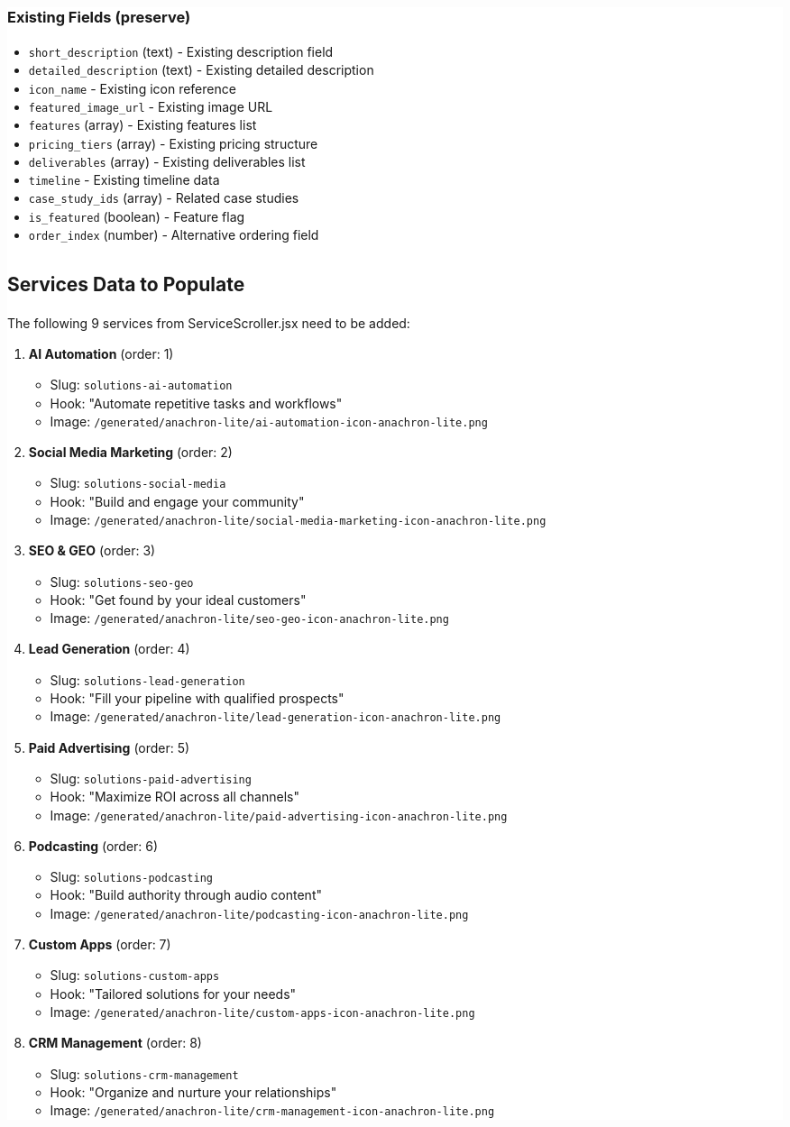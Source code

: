 ### Existing Fields (preserve)
- `short_description` (text) - Existing description field
- `detailed_description` (text) - Existing detailed description
- `icon_name` - Existing icon reference
- `featured_image_url` - Existing image URL
- `features` (array) - Existing features list
- `pricing_tiers` (array) - Existing pricing structure
- `deliverables` (array) - Existing deliverables list
- `timeline` - Existing timeline data
- `case_study_ids` (array) - Related case studies
- `is_featured` (boolean) - Feature flag
- `order_index` (number) - Alternative ordering field

## Services Data to Populate

The following 9 services from ServiceScroller.jsx need to be added:

1. **AI Automation** (order: 1)
   - Slug: `solutions-ai-automation`
   - Hook: "Automate repetitive tasks and workflows"
   - Image: `/generated/anachron-lite/ai-automation-icon-anachron-lite.png`

2. **Social Media Marketing** (order: 2)
   - Slug: `solutions-social-media`
   - Hook: "Build and engage your community"
   - Image: `/generated/anachron-lite/social-media-marketing-icon-anachron-lite.png`

3. **SEO & GEO** (order: 3)
   - Slug: `solutions-seo-geo`
   - Hook: "Get found by your ideal customers"
   - Image: `/generated/anachron-lite/seo-geo-icon-anachron-lite.png`

4. **Lead Generation** (order: 4)
   - Slug: `solutions-lead-generation`
   - Hook: "Fill your pipeline with qualified prospects"
   - Image: `/generated/anachron-lite/lead-generation-icon-anachron-lite.png`

5. **Paid Advertising** (order: 5)
   - Slug: `solutions-paid-advertising`
   - Hook: "Maximize ROI across all channels"
   - Image: `/generated/anachron-lite/paid-advertising-icon-anachron-lite.png`

6. **Podcasting** (order: 6)
   - Slug: `solutions-podcasting`
   - Hook: "Build authority through audio content"
   - Image: `/generated/anachron-lite/podcasting-icon-anachron-lite.png`

7. **Custom Apps** (order: 7)
   - Slug: `solutions-custom-apps`
   - Hook: "Tailored solutions for your needs"
   - Image: `/generated/anachron-lite/custom-apps-icon-anachron-lite.png`

8. **CRM Management** (order: 8)
   - Slug: `solutions-crm-management`
   - Hook: "Organize and nurture your relationships"
   - Image: `/generated/anachron-lite/crm-management-icon-anachron-lite.png`
